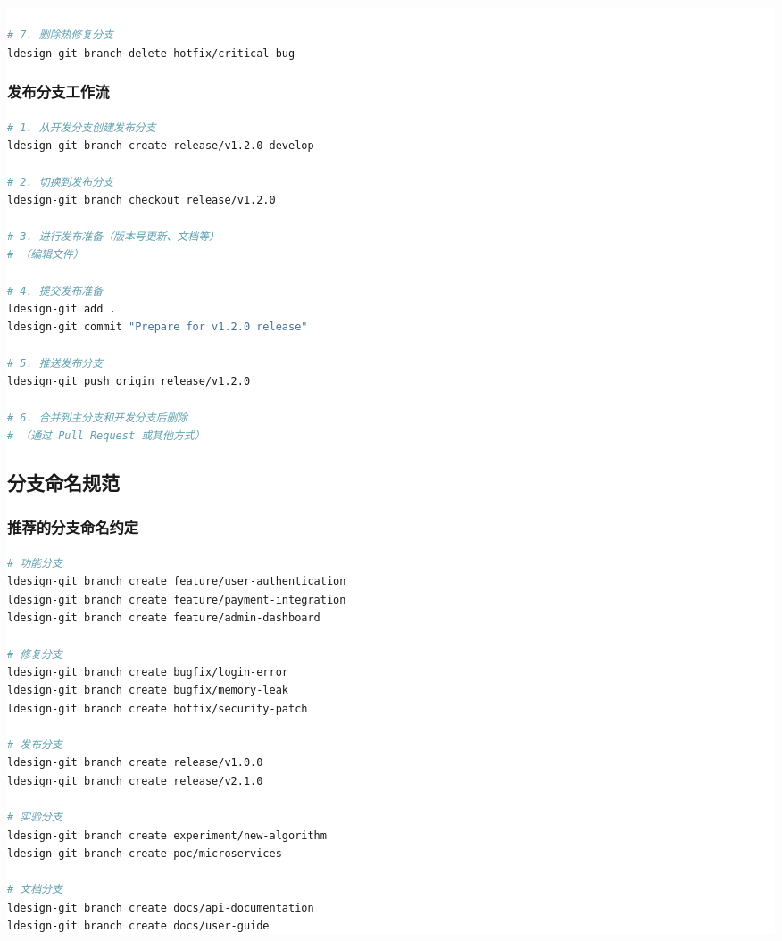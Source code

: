 ```bash

# 7. 删除热修复分支
ldesign-git branch delete hotfix/critical-bug
```

### 发布分支工作流

```bash
# 1. 从开发分支创建发布分支
ldesign-git branch create release/v1.2.0 develop

# 2. 切换到发布分支
ldesign-git branch checkout release/v1.2.0

# 3. 进行发布准备（版本号更新、文档等）
# （编辑文件）

# 4. 提交发布准备
ldesign-git add .
ldesign-git commit "Prepare for v1.2.0 release"

# 5. 推送发布分支
ldesign-git push origin release/v1.2.0

# 6. 合并到主分支和开发分支后删除
# （通过 Pull Request 或其他方式）
```

## 分支命名规范

### 推荐的分支命名约定

```bash
# 功能分支
ldesign-git branch create feature/user-authentication
ldesign-git branch create feature/payment-integration
ldesign-git branch create feature/admin-dashboard

# 修复分支
ldesign-git branch create bugfix/login-error
ldesign-git branch create bugfix/memory-leak
ldesign-git branch create hotfix/security-patch

# 发布分支
ldesign-git branch create release/v1.0.0
ldesign-git branch create release/v2.1.0

# 实验分支
ldesign-git branch create experiment/new-algorithm
ldesign-git branch create poc/microservices

# 文档分支
ldesign-git branch create docs/api-documentation
ldesign-git branch create docs/user-guide
```

